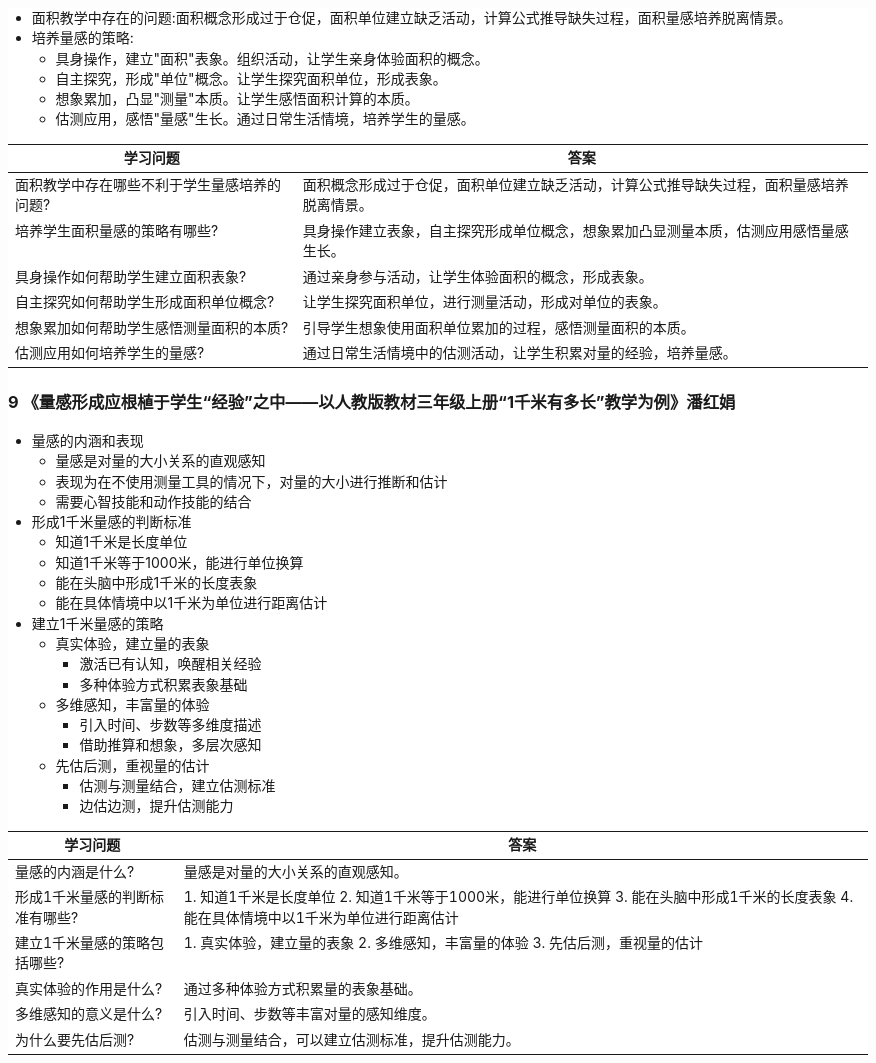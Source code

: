 - 面积教学中存在的问题:面积概念形成过于仓促，面积单位建立缺乏活动，计算公式推导缺失过程，面积量感培养脱离情景。
- 培养量感的策略:
  - 具身操作，建立"面积"表象。组织活动，让学生亲身体验面积的概念。
  - 自主探究，形成"单位"概念。让学生探究面积单位，形成表象。
  - 想象累加，凸显"测量"本质。让学生感悟面积计算的本质。
  - 估测应用，感悟"量感"生长。通过日常生活情境，培养学生的量感。

| 学习问题 | 答案 |
|-|-|  
| 面积教学中存在哪些不利于学生量感培养的问题? | 面积概念形成过于仓促，面积单位建立缺乏活动，计算公式推导缺失过程，面积量感培养脱离情景。|
| 培养学生面积量感的策略有哪些? | 具身操作建立表象，自主探究形成单位概念，想象累加凸显测量本质，估测应用感悟量感生长。 |
| 具身操作如何帮助学生建立面积表象? | 通过亲身参与活动，让学生体验面积的概念，形成表象。|
| 自主探究如何帮助学生形成面积单位概念? | 让学生探究面积单位，进行测量活动，形成对单位的表象。|
| 想象累加如何帮助学生感悟测量面积的本质?| 引导学生想象使用面积单位累加的过程，感悟测量面积的本质。|
| 估测应用如何培养学生的量感? | 通过日常生活情境中的估测活动，让学生积累对量的经验，培养量感。|

### 9 《量感形成应根植于学生“经验”之中——以人教版教材三年级上册“1千米有多长”教学为例》潘红娟

- 量感的内涵和表现
  - 量感是对量的大小关系的直观感知
  - 表现为在不使用测量工具的情况下，对量的大小进行推断和估计
  - 需要心智技能和动作技能的结合
- 形成1千米量感的判断标准
  - 知道1千米是长度单位
  - 知道1千米等于1000米，能进行单位换算
  - 能在头脑中形成1千米的长度表象
  - 能在具体情境中以1千米为单位进行距离估计
- 建立1千米量感的策略
  - 真实体验，建立量的表象
    - 激活已有认知，唤醒相关经验
    - 多种体验方式积累表象基础
  - 多维感知，丰富量的体验
    - 引入时间、步数等多维度描述
    - 借助推算和想象，多层次感知
  - 先估后测，重视量的估计
    - 估测与测量结合，建立估测标准
    - 边估边测，提升估测能力

| 学习问题 | 答案 |
|-|-|  
| 量感的内涵是什么? | 量感是对量的大小关系的直观感知。 |
| 形成1千米量感的判断标准有哪些? | 1. 知道1千米是长度单位 2. 知道1千米等于1000米，能进行单位换算 3. 能在头脑中形成1千米的长度表象 4. 能在具体情境中以1千米为单位进行距离估计 |  
| 建立1千米量感的策略包括哪些? | 1. 真实体验，建立量的表象 2. 多维感知，丰富量的体验 3. 先估后测，重视量的估计 |
| 真实体验的作用是什么? | 通过多种体验方式积累量的表象基础。|
| 多维感知的意义是什么? | 引入时间、步数等丰富对量的感知维度。|
| 为什么要先估后测? | 估测与测量结合，可以建立估测标准，提升估测能力。|
